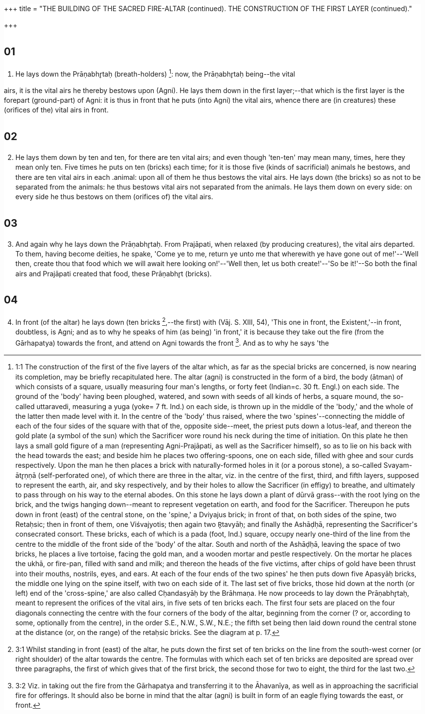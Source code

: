 +++
title = "THE BUILDING OF THE SACRED FIRE-ALTAR (continued). THE CONSTRUCTION OF THE FIRST LAYER (continued)."

+++


## 01
1. He lays down the Prāṇabhr̥taḥ (breath-holders) [^fn_34]: now, the Prāṇabhr̥taḥ being--the vital

[^fn_34]: 1:1 The construction of the first of the five layers of the altar which, as far as the special bricks are concerned, is now nearing its completion, may be briefly recapitulated here. The altar (agni) is constructed in the form of a bird, the body (ātman) of which consists of a square, usually measuring four man's lengths, or forty feet (Indian=c. 30 ft. Engl.) on each side. The ground of the 'body' having been ploughed, watered, and sown with seeds of all kinds of herbs, a square mound, the so-called uttaravedi, measuring a yuga (yoke= 7 ft. Ind.) on each side, is thrown up in the middle of the 'body,' and the whole of the latter then made level with it. In the centre of the 'body' thus raised, where the two 'spines'--connecting the middle of each of the four sides of the square with that of the, opposite side--meet, the priest puts down a lotus-leaf, and thereon the gold plate (a symbol of the sun) which the Sacrificer wore round his neck during the time of initiation. On this plate he then lays a small gold figure of a man (representing Agni-Prajāpati, as well as the Sacrificer himself), so as to lie on his back with the head towards the east; and beside him he places two offering-spoons, one on each side, filled with ghee and sour curds  respectively. Upon the man he then places a brick with naturally-formed holes in it (or a porous stone), a so-called Svayam-ātr̥ṇṇā (self-perforated one), of which there are three in the altar, viz. in the centre of the first, third, and fifth layers, supposed to represent the earth, air, and sky respectively, and by their holes to allow the Sacrificer (in effigy) to breathe, and ultimately to pass through on his way to the eternal abodes. On this stone he lays down a plant of dūrvā grass--with the root lying on the brick, and the twigs hanging down--meant to represent vegetation on earth, and food for the Sacrificer. Thereupon he puts down in front (east) of the central stone, on the 'spine,' a Dviyajus brick; in front of that, on both sides of the spine, two Retaḥsic; then in front of them, one Viśvajyotis; then again two R̥tavyāḥ; and finally the Ashāḍḥā, representing the Sacrificer's consecrated consort. These bricks, each of which is a pada (foot, Ind.) square, occupy nearly one-third of the line from the centre to the middle of the front side of the 'body' of the altar. South and north of the Ashāḍḥā, leaving the space of two bricks, he places a live tortoise, facing the gold man, and a wooden mortar and pestle respectively. On the mortar he places the ukhā, or fire-pan, filled with sand and milk; and thereon the heads of the five victims, after chips of gold have been thrust into their mouths, nostrils, eyes, and ears. At each of the four ends of the two spines' he then puts down five Apasyāḥ bricks, the middle one lying on the spine itself, with two on each side of it. The last set of five bricks, those hid down at the north (or left) end of the 'cross-spine,' are also called Cḥandasyāḥ by the Brāhmaṇa. He now proceeds to lay down the Prāṇabhr̥taḥ, meant to represent the orifices of the vital airs, in five sets of ten bricks each. The first four sets are placed on the four diagonals connecting the centre with the four corners of the body of the altar, beginning from the corner (? or, according to some, optionally from the centre), in the order S.E., N.W., S.W., N.E.; the fifth set being then laid down round the central stone at the distance (or, on the range) of the retaḥsic bricks. See the diagram at p. 17.

airs, it is the vital airs he thereby bestows upon (Agni). He lays them down in the first layer;--that which is the first layer is the forepart (ground-part) of Agni: it is thus in front that he puts (into Agni) the vital airs, whence there are (in creatures) these (orifices of the) vital airs in front.

## 02
2. He lays them down by ten and ten, for there are ten vital airs; and even though 'ten-ten' may mean many, times, here they mean only ten. Five times he puts on ten (bricks) each time; for it is those five (kinds of sacrificial) animals he bestows, and there are ten vital airs in each .animal: upon all of them he thus bestows the vital airs. He lays down (the bricks) so as not to be separated from the animals: he thus bestows vital airs not separated from the animals. He lays them down on every side: on every side he thus bestows on them (orifices of) the vital airs.

## 03
3. And again why he lays down the Prāṇabhr̥taḥ. From Prajāpati, when relaxed (by producing creatures), the vital airs departed. To them, having become deities, he spake, 'Come ye to me, return ye unto me that wherewith ye have gone out of me!'--'Well then, create thou that food which we will await here looking on!'--'Well then, let us both create!'--'So be it!'--So both the final airs and Prajāpati created that food, these Prāṇabhr̥t (bricks).

## 04
4. In front (of the altar) he lays down (ten bricks [^fn_35],--the first) with (Vāj. S. XIII, 54), 'This one in front, the Existent,'--in front, doubtless, is Agni; and as to why he speaks of him (as being) 'in front,' it is because they take out the fire (from the Gārhapatya) towards the front, and attend on Agni towards the front [^fn_36]. And as to why he says 'the

[^fn_35]: 3:1 Whilst standing in front (east) of the altar, he puts down the first set of ten bricks on the line from the south-west corner (or right shoulder) of the altar towards the centre. The formulas with which each set of ten bricks are deposited are spread over three paragraphs, the first of which gives that of the first brick, the second those for two to eight, the third for the last two.


[^fn_36]: 3:2 Viz. in taking out the fire from the Gārhapatya and transferring  it to the Āhavanīya, as well as in approaching the sacrificial fire for offerings. It should also be borne in mind that the altar (agni) is built in form of an eagle flying towards the east, or front.
[^fn_37]: 4:1 See VII, 5, 1, 7, 'The breath is taken in from the front backwards.'--In the text 'prāṇo hāgnir bhūtvā purastāt tasthau,' I take 'prāṇaḥ' to be the predicate.
[^fn_38]: 4:2 At VII, 4, 1, 16, the vital air is called Prajāpati's (Agni's) pleasing form (or part).
[^fn_39]: 4:3 For a similar connection of the East with the Gāyatrī, the Rathantara, the Trivr̥t, the Spring, and the Brahman (priesthood) see V, 4, I, 3, (part iii, p. 91).
[^fn_40]: 4:4 The Gāyatra-sāman is the simplest, and by far the most common of all hymn-tunes. It is especially used in connection with the trivr̥t-stoma, or nine-versed hymn, and is invariably employed for the Bahishpavamāna-stotra. It is also the tune of the first triplet both of the Mādhyandina and Ārbhava-pavamāna; as well as for all the four Ājya-stotras.
[^fn_41]: 4:5 See part ii, pp. 238 seqq., where this soma-cup is repeatedly connected with the Gāyatrī. Though its pressing is performed by three turns of eight, eleven, and twelve beatings respectively, representing the three chief metres, it is expressly stated (IV, 1, 1, 14)  that he who is desirous of obtaining holiness, should press eight times at each turn.
[^fn_42]: 5:1 For this and the other Pr̥shṭḥa-sāmans see part iii, introd. pp. xvi, xx seqq.
[^fn_43]: 5:2 In Taitt. S. IV, 3, 2, 1, this formula is connected with the preceding one,--'from the Rathantara (was produced) the R̥shi Vasishṭḥa.' Similarly in the corresponding passages of the subsequent sets of bricks.
[^fn_44]: 5:3 The sādana, or settling, consists in the formula, 'By that deity, Aṅgiras-like, lie thou steady!' being pronounced over the bricks. See VI, 1, 2, 28.
[^fn_45]: 5:4 For the sūdadohas verse, the pronunciation of which, together with the 'settling,' constitutes the two necessary (nitya) ceremonies, see part iii, p. 307.
[^fn_46]: 6:1 Whilst standing on the right (south) side of the altar he lays down the third set of ten Prāṇabhr̥taḥ, viz. those on the diagonal from the south-west corner (or right thigh) towards the centre. Whilst, in the actual performance, these bricks are only laid down after those referred to in paragraphs 1-3 of the next Brāhmaṇa, the author, in his explanation of the formulas, follows the course of the sun from left to right.
[^fn_47]: 6:2 For a similar combination of the south with the Trishṭubh metre, the Br̥hat-sāman, the Pañcadaśa-stoma, the summer season, and the Kshatra, see V, 4, 1, 4 (part iii, p. 91).
[^fn_48]: 6:3 Svāra-sāman is called a chanted verse which has no special concluding nidhana, or finale, but in which the svarita (circumflex), or first rising then falling pitch (ej., f-g-f) of the final vowel, takes the place of the finale; whence 'svāra' is often explained by 'svaranidhana,' i.e. having the svara (svarita) for its nidhana. See  Pañc. Br. IX, 3, 11, where a svāra-sāman is prescribed in case the Udgātr̥s have previously committed an excess in their chanting. The last tristich of the Mādhyandina-pavamānastotra of the Agnishṭoma, the Auśana-sāman (to Sāma-v., vol. ii, pp. 27-29), is chanted in this way, probably in order to make good the excess committed in the preceding triplet, the Yaudhājaya (ii, pp. 25, 26), in which each verse is chanted with three nidhanas, one at the end, and two inserted inside the sāman. Lāṭy. Śrautas. VI, 9, 6, the svāra-sāmans thus treated are called 'padānusvārāṇi;' whilst those with which the musical syllables 'hā-i' are used with a similar effect, are called 'hāikārasvārāṇi.' As an instance of the former, the Auśana (Sāma-v., vol. iii, p. 8r) is adduced, and of the latter the Vāmadevya (iii, p. 89). It is not only the final syllable of a sāman, however, that may be modulated in this way, but also that of a musical section of the sāman; cf. Pañc. Br. X, 12, 2, where the Udgītha is to be so treated to make up for the preceding Prastāva, chanted without a Stobha. Sacrificial calls such as the 'Svāhā' and 'Vashaṭ' are also modulated in this way,' ib. VII, 3, 26; XI, 5, 26.